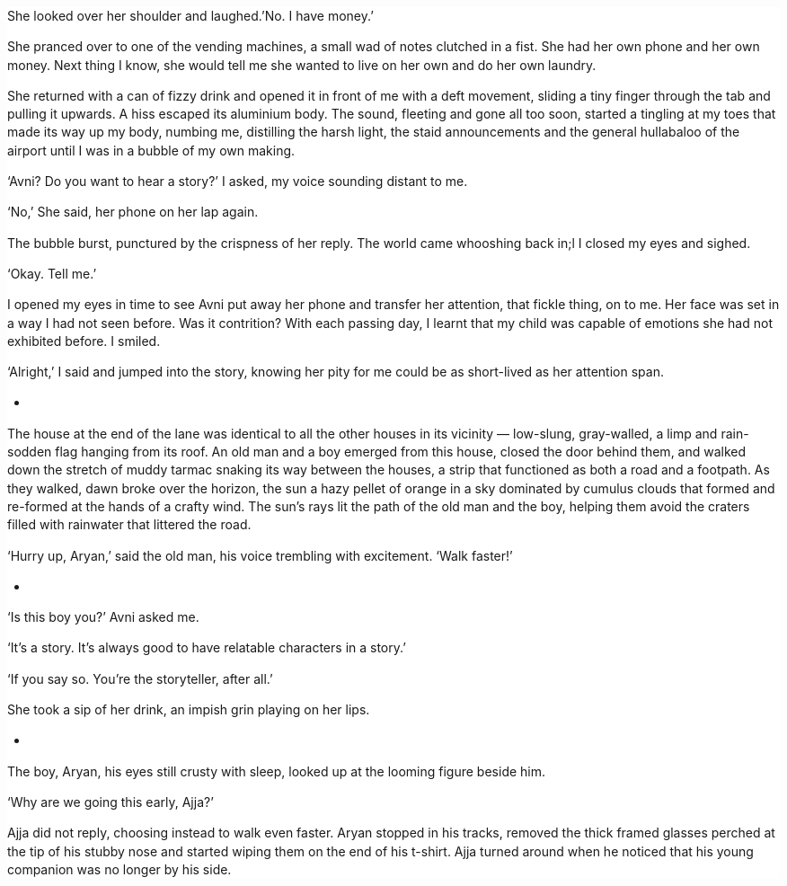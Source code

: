 She looked over her shoulder and laughed.&#8217;No. I have money.&#8217;

She pranced over to one of the vending machines, a small wad of notes clutched in a fist. She had her own phone and her own money. Next thing I know, she would tell me she wanted to live on her own and do her own laundry.

She returned with a can of fizzy drink and opened it in front of me with a deft movement, sliding a tiny finger through the tab and pulling it upwards. A hiss escaped its aluminium body. The sound, fleeting and gone all too soon, started a tingling at my toes that made its way up my body, numbing me, distilling the harsh light, the staid announcements and the general hullabaloo of the airport until I was in a bubble of my own making.

&#8216;Avni? Do you want to hear a story?&#8217; I asked, my voice sounding distant to me.

&#8216;No,&#8217; She said, her phone on her lap again.

The bubble burst, punctured by the crispness of her reply. The world came whooshing back in;l I closed my eyes and sighed.

&#8216;Okay. Tell me.&#8217;

I opened my eyes in time to see Avni put away her phone and transfer her attention, that fickle thing, on to me. Her face was set in a way I had not seen before. Was it contrition? With each passing day, I learnt that my child was capable of emotions she had not exhibited before. I smiled.

&#8216;Alright,&#8217; I said and jumped into the story, knowing her pity for me could be as short-lived as her attention span.

*

The house at the end of the lane was identical to all the other houses in its vicinity &#8212; low-slung, gray-walled, a limp and rain-sodden flag hanging from its roof. An old man and a boy emerged from this house, closed the door behind them, and walked down the stretch of muddy tarmac snaking its way between the houses, a strip that functioned as both a road and a footpath. As they walked, dawn broke over the horizon, the sun a hazy pellet of orange in a sky dominated by cumulus clouds that formed and re-formed at the hands of a crafty wind. The sun&#8217;s rays lit the path of the old man and the boy, helping them avoid the craters filled with rainwater that littered the road.

&#8216;Hurry up, Aryan,&#8217; said the old man, his voice trembling with excitement. &#8216;Walk faster!&#8217;

*

&#8216;Is this boy you?&#8217; Avni asked me.

&#8216;It&#8217;s a story. It&#8217;s always good to have relatable characters in a story.&#8217;

&#8216;If you say so. You&#8217;re the storyteller, after all.&#8217;

She took a sip of her drink, an impish grin playing on her lips.

*

The boy, Aryan, his eyes still crusty with sleep, looked up at the looming figure beside him.

&#8216;Why are we going this early, Ajja?&#8217;

Ajja did not reply, choosing instead to walk even faster. Aryan stopped in his tracks, removed the thick framed glasses perched at the tip of his stubby nose and started wiping them on the end of his t-shirt. Ajja turned around when he noticed that his young companion was no longer by his side.
